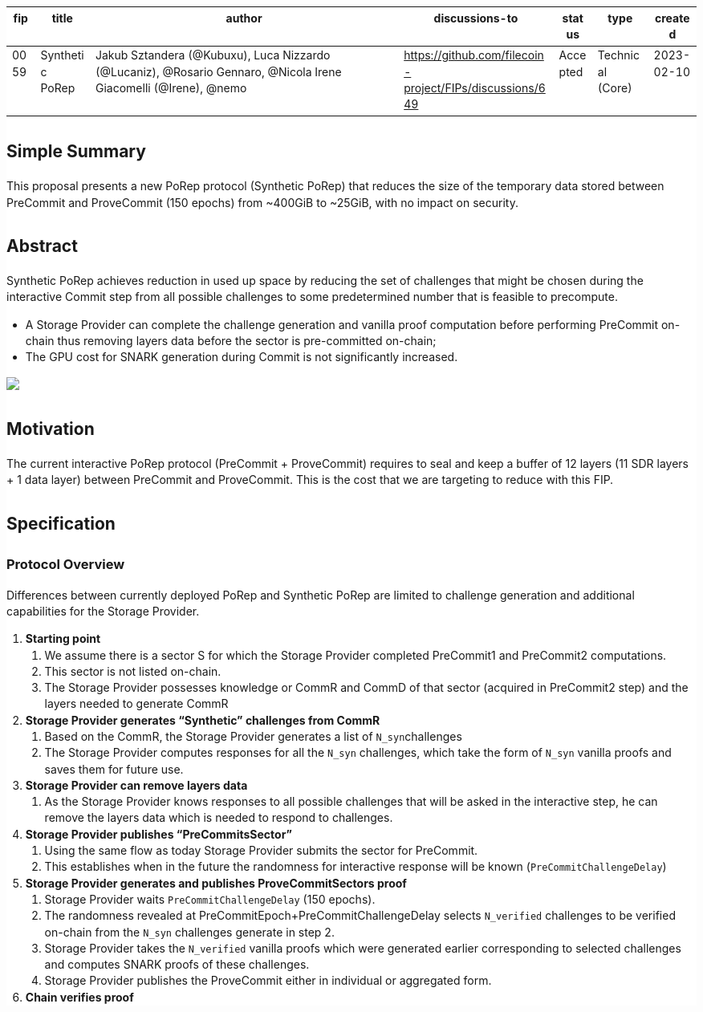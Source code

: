 
| fip  | title | author | discussions-to | status | type | created |
| ---- | ----- | ------ | -------------- | ------ | ---- | ------- |
| 0059 | Synthetic PoRep  | Jakub Sztandera (@Kubuxu),  Luca Nizzardo (@Lucaniz),  @Rosario Gennaro, @Nicola Irene Giacomelli (@Irene), @nemo      |     https://github.com/filecoin-project/FIPs/discussions/649           |  Accepted      | Technical (Core)     |   2023-02-10      |


## Simple Summary

This proposal presents a new PoRep protocol (Synthetic PoRep) that reduces the size of the temporary data stored between PreCommit and ProveCommit (150 epochs) from ~400GiB to ~25GiB, with no impact on security.

## Abstract

Synthetic PoRep achieves reduction in used up space by reducing the set of challenges that might be chosen during the interactive Commit step from all possible challenges to some predetermined number that is feasible to precompute.

- A Storage Provider can complete the challenge generation and vanilla proof computation before performing PreCommit on-chain thus removing layers data before the sector is pre-committed on-chain;
- The GPU cost for SNARK generation during Commit is not significantly increased.

<img src="https://user-images.githubusercontent.com/23217773/223389587-0b382d42-33a0-476d-9876-d1185691304f.jpg" width="800">


## Motivation

The current interactive PoRep protocol (PreCommit + ProveCommit) requires to seal and keep a buffer of 12 layers (11 SDR layers + 1 data layer) between PreCommit and ProveCommit. This is the cost that we are targeting to reduce with this FIP.

## Specification

### Protocol Overview

Differences between currently deployed PoRep and Synthetic PoRep are limited to challenge generation and additional capabilities for the Storage Provider.

1. **Starting point**
    1. We assume there is a sector S for which the Storage Provider completed PreCommit1 and PreCommit2 computations.
    2. This sector is not listed on-chain.
    3. The Storage Provider possesses knowledge or CommR and CommD of that sector (acquired in PreCommit2 step) and the layers needed to generate CommR
2. **Storage Provider generates “Synthetic” challenges from CommR**
    1. Based on the CommR, the Storage Provider generates a list of `N_syn`challenges
    2. The Storage Provider computes responses for all the `N_syn` challenges, which take the form of `N_syn` vanilla proofs and saves them for future use.
3. **Storage Provider can remove layers data**
    1. As the Storage Provider knows responses to all possible challenges that will be asked in the interactive step, he can remove the layers data which is needed to respond to challenges.
4. **Storage Provider publishes “PreCommitsSector”**
    1. Using the same flow as today Storage Provider submits the sector for PreCommit.
    2. This establishes when in the future the randomness for interactive response will be known (`PreCommitChallengeDelay`)
5. **Storage Provider generates and publishes ProveCommitSectors proof**
    1. Storage Provider waits `PreCommitChallengeDelay` (150 epochs).
    2. The randomness revealed at PreCommitEpoch+PreCommitChallengeDelay selects `N_verified` challenges to be verified on-chain from the `N_syn` challenges generate in step 2.
    3. Storage Provider takes the `N_verified` vanilla proofs which were generated earlier corresponding to selected challenges and computes SNARK proofs of these challenges.
    4. Storage Provider publishes the ProveCommit either in individual or aggregated form.
6. **Chain verifies proof**